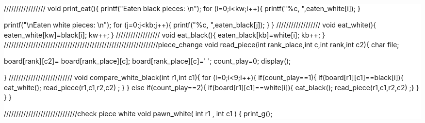 /////////////////
void print_eat(){
    printf("Eaten black pieces: \n");
    for (i=0;i<kw;i++){
        printf("%c, ",eaten_white[i]);
    }

printf("\nEaten white pieces: \n");
 for (j=0;j<kb;j++){
        printf("%c, ",eaten_black[j]);
    }
}
//////////////////
void eat_white(){
    eaten_white[kw]=black[i];
    kw++;
}
//////////////////
void eat_black(){
    eaten_black[kb]=white[i];
    kb++;
}
///////////////////////////////////////////////////////////////piece_change
void read_piece(int rank_place,int c,int rank,int c2){
    char file;

  board[rank][c2]= board[rank_place][c];
  board[rank_place][c]=' ';
  count_play=0;
  display();

}
//////////////////////////
void compare_white_black(int r1,int c1){
for (i=0;i<9;i++){
                if(count_play==1){
                 if(board[r1][c1]==black[i]){
                 eat_white();
                  read_piece(r1,c1,r2,c2) ;
                  }
                   }
                   else if(count_play==2){
                     if(board[r1][c1]==white[i]){
                      eat_black();
                      read_piece(r1,c1,r2,c2) ;}
                      }
                      }
                      }


//////////////////////////////check piece white
void pawn_white( int r1 , int c1 )
{
       print_g();
